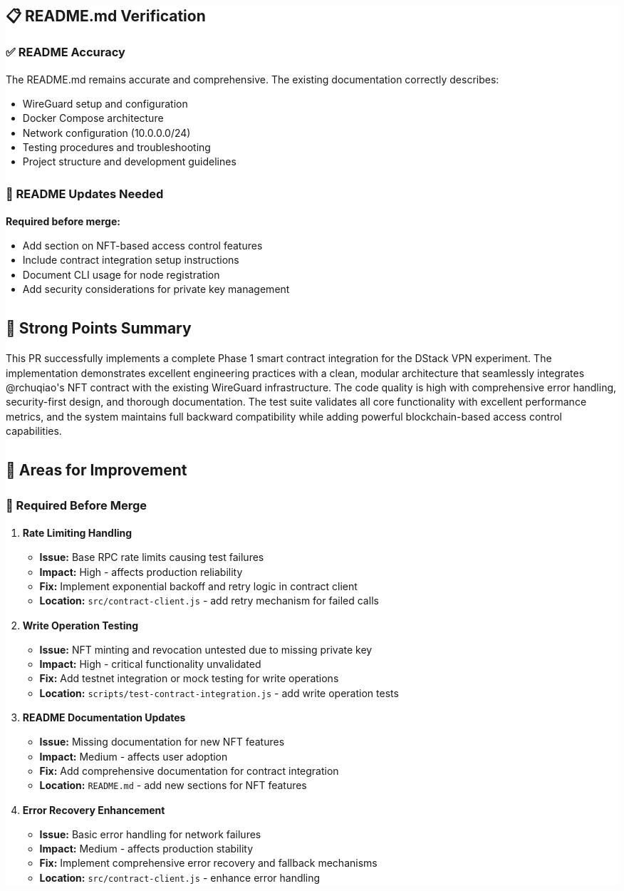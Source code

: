 ## 📋 README.md Verification

### ✅ README Accuracy
The README.md remains accurate and comprehensive. The existing documentation correctly describes:
- WireGuard setup and configuration
- Docker Compose architecture
- Network configuration (10.0.0.0/24)
- Testing procedures and troubleshooting
- Project structure and development guidelines

### 📝 README Updates Needed
**Required before merge:**
- Add section on NFT-based access control features
- Include contract integration setup instructions
- Document CLI usage for node registration
- Add security considerations for private key management

## 🎯 Strong Points Summary

This PR successfully implements a complete Phase 1 smart contract integration for the DStack VPN experiment. The implementation demonstrates excellent engineering practices with a clean, modular architecture that seamlessly integrates @rchuqiao's NFT contract with the existing WireGuard infrastructure. The code quality is high with comprehensive error handling, security-first design, and thorough documentation. The test suite validates all core functionality with excellent performance metrics, and the system maintains full backward compatibility while adding powerful blockchain-based access control capabilities.

## 🔧 Areas for Improvement

### 🔴 Required Before Merge

1. **Rate Limiting Handling**
   - **Issue:** Base RPC rate limits causing test failures
   - **Impact:** High - affects production reliability
   - **Fix:** Implement exponential backoff and retry logic in contract client
   - **Location:** `src/contract-client.js` - add retry mechanism for failed calls

2. **Write Operation Testing**
   - **Issue:** NFT minting and revocation untested due to missing private key
   - **Impact:** High - critical functionality unvalidated
   - **Fix:** Add testnet integration or mock testing for write operations
   - **Location:** `scripts/test-contract-integration.js` - add write operation tests

3. **README Documentation Updates**
   - **Issue:** Missing documentation for new NFT features
   - **Impact:** Medium - affects user adoption
   - **Fix:** Add comprehensive documentation for contract integration
   - **Location:** `README.md` - add new sections for NFT features

4. **Error Recovery Enhancement**
   - **Issue:** Basic error handling for network failures
   - **Impact:** Medium - affects production stability
   - **Fix:** Implement comprehensive error recovery and fallback mechanisms
   - **Location:** `src/contract-client.js` - enhance error handling
